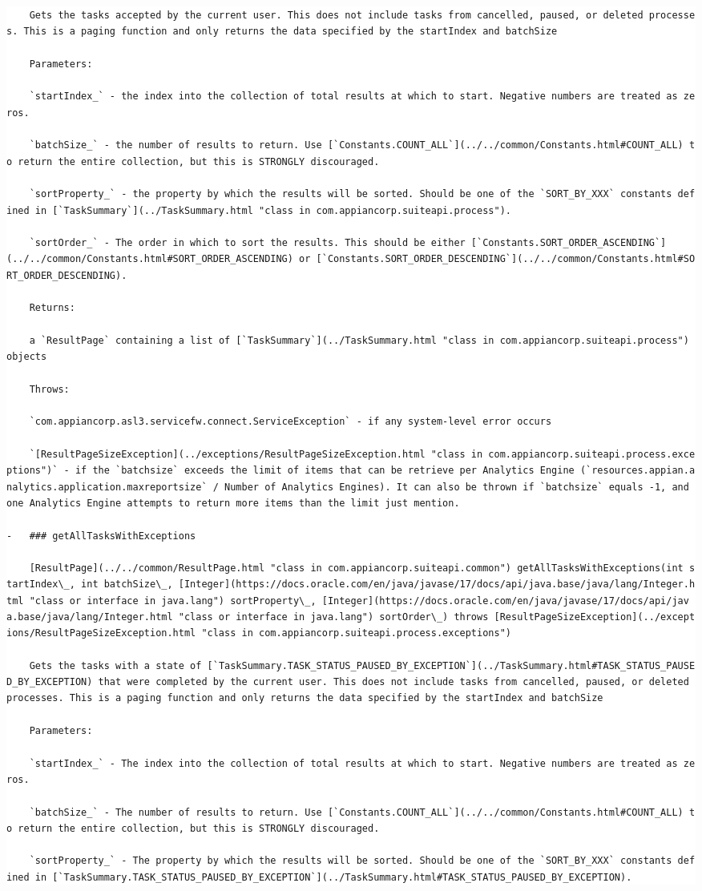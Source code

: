         Gets the tasks accepted by the current user. This does not include tasks from cancelled, paused, or deleted processes. This is a paging function and only returns the data specified by the startIndex and batchSize

        Parameters:

        `startIndex_` - the index into the collection of total results at which to start. Negative numbers are treated as zeros.

        `batchSize_` - the number of results to return. Use [`Constants.COUNT_ALL`](../../common/Constants.html#COUNT_ALL) to return the entire collection, but this is STRONGLY discouraged.

        `sortProperty_` - the property by which the results will be sorted. Should be one of the `SORT_BY_XXX` constants defined in [`TaskSummary`](../TaskSummary.html "class in com.appiancorp.suiteapi.process").

        `sortOrder_` - The order in which to sort the results. This should be either [`Constants.SORT_ORDER_ASCENDING`](../../common/Constants.html#SORT_ORDER_ASCENDING) or [`Constants.SORT_ORDER_DESCENDING`](../../common/Constants.html#SORT_ORDER_DESCENDING).

        Returns:

        a `ResultPage` containing a list of [`TaskSummary`](../TaskSummary.html "class in com.appiancorp.suiteapi.process") objects

        Throws:

        `com.appiancorp.asl3.servicefw.connect.ServiceException` - if any system-level error occurs

        `[ResultPageSizeException](../exceptions/ResultPageSizeException.html "class in com.appiancorp.suiteapi.process.exceptions")` - if the `batchsize` exceeds the limit of items that can be retrieve per Analytics Engine (`resources.appian.analytics.application.maxreportsize` / Number of Analytics Engines). It can also be thrown if `batchsize` equals -1, and one Analytics Engine attempts to return more items than the limit just mention.

    -   ### getAllTasksWithExceptions

        [ResultPage](../../common/ResultPage.html "class in com.appiancorp.suiteapi.common") getAllTasksWithExceptions(int startIndex\_, int batchSize\_, [Integer](https://docs.oracle.com/en/java/javase/17/docs/api/java.base/java/lang/Integer.html "class or interface in java.lang") sortProperty\_, [Integer](https://docs.oracle.com/en/java/javase/17/docs/api/java.base/java/lang/Integer.html "class or interface in java.lang") sortOrder\_) throws [ResultPageSizeException](../exceptions/ResultPageSizeException.html "class in com.appiancorp.suiteapi.process.exceptions")

        Gets the tasks with a state of [`TaskSummary.TASK_STATUS_PAUSED_BY_EXCEPTION`](../TaskSummary.html#TASK_STATUS_PAUSED_BY_EXCEPTION) that were completed by the current user. This does not include tasks from cancelled, paused, or deleted processes. This is a paging function and only returns the data specified by the startIndex and batchSize

        Parameters:

        `startIndex_` - The index into the collection of total results at which to start. Negative numbers are treated as zeros.

        `batchSize_` - The number of results to return. Use [`Constants.COUNT_ALL`](../../common/Constants.html#COUNT_ALL) to return the entire collection, but this is STRONGLY discouraged.

        `sortProperty_` - The property by which the results will be sorted. Should be one of the `SORT_BY_XXX` constants defined in [`TaskSummary.TASK_STATUS_PAUSED_BY_EXCEPTION`](../TaskSummary.html#TASK_STATUS_PAUSED_BY_EXCEPTION).
